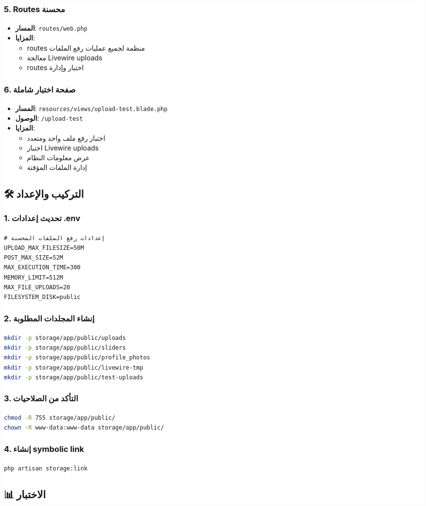 ### 5. Routes محسنة
- **المسار**: `routes/web.php`
- **المزايا**:
  - routes منظمة لجميع عمليات رفع الملفات
  - معالجة Livewire uploads
  - routes اختبار وإدارة

### 6. صفحة اختبار شاملة
- **المسار**: `resources/views/upload-test.blade.php`
- **الوصول**: `/upload-test`
- **المزايا**:
  - اختبار رفع ملف واحد ومتعدد
  - اختبار Livewire uploads
  - عرض معلومات النظام
  - إدارة الملفات المؤقتة

## 🛠️ التركيب والإعداد

### 1. تحديث إعدادات .env
```env
# إعدادات رفع الملفات المحسنة
UPLOAD_MAX_FILESIZE=50M
POST_MAX_SIZE=52M
MAX_EXECUTION_TIME=300
MEMORY_LIMIT=512M
MAX_FILE_UPLOADS=20
FILESYSTEM_DISK=public
```

### 2. إنشاء المجلدات المطلوبة
```bash
mkdir -p storage/app/public/uploads
mkdir -p storage/app/public/sliders
mkdir -p storage/app/public/profile_photos
mkdir -p storage/app/public/livewire-tmp
mkdir -p storage/app/public/test-uploads
```

### 3. التأكد من الصلاحيات
```bash
chmod -R 755 storage/app/public/
chown -R www-data:www-data storage/app/public/
```

### 4. إنشاء symbolic link
```bash
php artisan storage:link
```

## 📊 الاختبار
